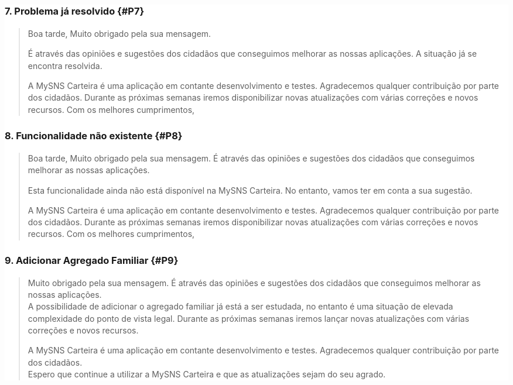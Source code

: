 ### 7. Problema já resolvido {#P7}

> Boa tarde, Muito obrigado pela sua mensagem.
>
> É através das opiniões e sugestões dos cidadãos que conseguimos melhorar as nossas aplicações. A situação já se encontra resolvida.
>
> A MySNS Carteira é uma aplicação em contante desenvolvimento e testes. Agradecemos qualquer contribuição por parte dos cidadãos. Durante as próximas semanas iremos disponibilizar novas atualizações com várias correções e novos recursos. Com os melhores cumprimentos,

### 8. Funcionalidade não existente {#P8}

> Boa tarde, Muito obrigado pela sua mensagem. É através das opiniões e sugestões dos cidadãos que conseguimos melhorar as nossas aplicações.
>
> Esta funcionalidade ainda não está disponível na MySNS Carteira. No entanto, vamos ter em conta a sua sugestão.
>
> A MySNS Carteira é uma aplicação em contante desenvolvimento e testes. Agradecemos qualquer contribuição por parte dos cidadãos. Durante as próximas semanas iremos disponibilizar novas atualizações com várias correções e novos recursos. Com os melhores cumprimentos,

### 9. Adicionar Agregado Familiar {#P9}

> Muito obrigado pela sua mensagem. É através das opiniões e sugestões dos cidadãos que conseguimos melhorar as nossas aplicações.  
> A possibilidade de adicionar o agregado familiar já está a ser estudada, no entanto é uma situação de elevada complexidade do ponto de vista legal. 
> Durante as próximas semanas iremos lançar novas atualizações com várias correções e novos recursos.
>
> A MySNS Carteira é uma aplicação em contante desenvolvimento e testes. Agradecemos qualquer contribuição por parte dos cidadãos.  
> Espero que continue a utilizar a MySNS Carteira e que as atualizações sejam do seu agrado.





